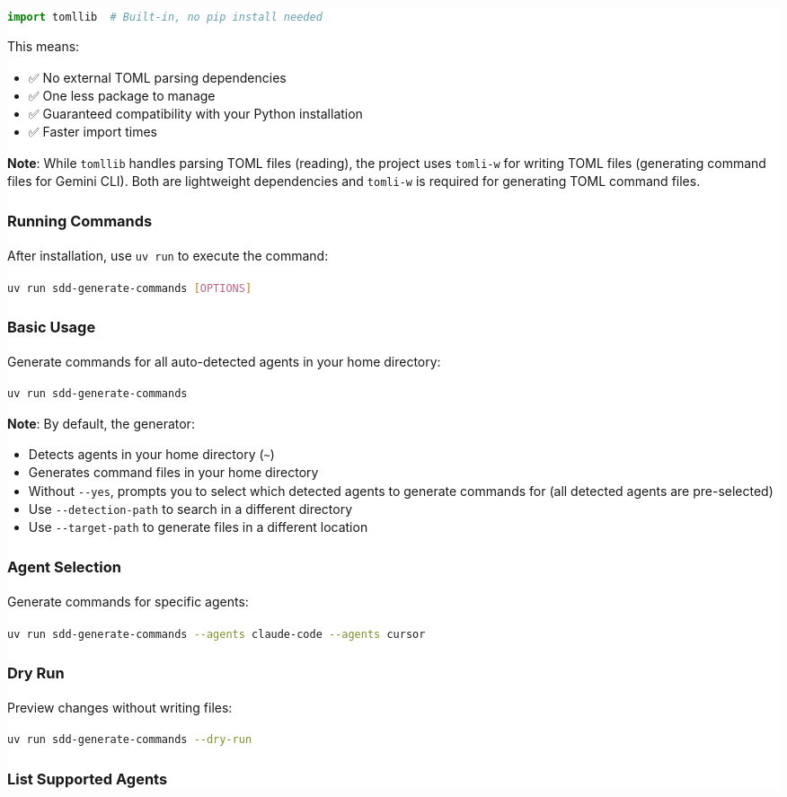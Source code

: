 ```python
import tomllib  # Built-in, no pip install needed
```

This means:

- ✅ No external TOML parsing dependencies
- ✅ One less package to manage
- ✅ Guaranteed compatibility with your Python installation
- ✅ Faster import times

**Note**: While `tomllib` handles parsing TOML files (reading), the project uses `tomli-w` for writing TOML files (generating command files for Gemini CLI). Both are lightweight dependencies and `tomli-w` is required for generating TOML command files.

### Running Commands

After installation, use `uv run` to execute the command:

```bash
uv run sdd-generate-commands [OPTIONS]
```

### Basic Usage

Generate commands for all auto-detected agents in your home directory:

```bash
uv run sdd-generate-commands
```

**Note**: By default, the generator:

- Detects agents in your home directory (`~`)
- Generates command files in your home directory
- Without `--yes`, prompts you to select which detected agents to generate commands for (all detected agents are pre-selected)
- Use `--detection-path` to search in a different directory
- Use `--target-path` to generate files in a different location

### Agent Selection

Generate commands for specific agents:

```bash
uv run sdd-generate-commands --agents claude-code --agents cursor
```

### Dry Run

Preview changes without writing files:

```bash
uv run sdd-generate-commands --dry-run
```

### List Supported Agents
